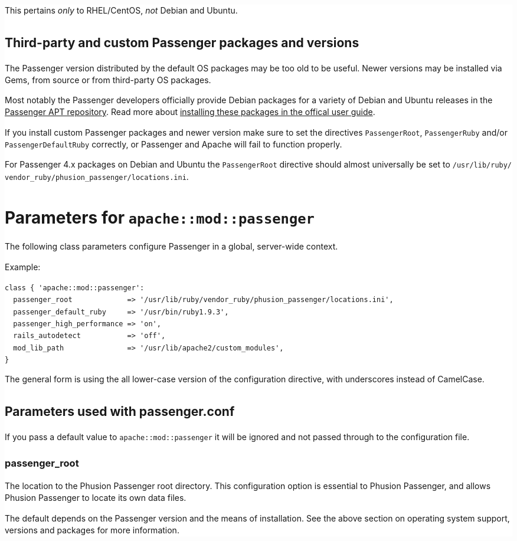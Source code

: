This pertains *only* to RHEL/CentOS, *not* Debian and Ubuntu.

## Third-party and custom Passenger packages and versions

The Passenger version distributed by the default OS packages may be too old to
be useful. Newer versions may be installed via Gems, from source or from
third-party OS packages.

Most notably the Passenger developers officially provide Debian packages for a
variety of Debian and Ubuntu releases in the [Passenger APT
repository](https://oss-binaries.phusionpassenger.com/apt/passenger). Read more
about [installing these packages in the offical user
guide](http://www.modrails.com/documentation/Users%20guide%20Apache.html#install_on_debian_ubuntu).

If you install custom Passenger packages and newer version make sure to set the
directives `PassengerRoot`, `PassengerRuby` and/or `PassengerDefaultRuby`
correctly, or Passenger and Apache will fail to function properly.

For Passenger 4.x packages on Debian and Ubuntu the `PassengerRoot` directive
should almost universally be set to
`/usr/lib/ruby/vendor_ruby/phusion_passenger/locations.ini`.

# Parameters for `apache::mod::passenger`

The following class parameters configure Passenger in a global, server-wide
context.

Example:

```puppet
class { 'apache::mod::passenger':
  passenger_root             => '/usr/lib/ruby/vendor_ruby/phusion_passenger/locations.ini',
  passenger_default_ruby     => '/usr/bin/ruby1.9.3',
  passenger_high_performance => 'on',
  rails_autodetect           => 'off',
  mod_lib_path               => '/usr/lib/apache2/custom_modules',
}
```

The general form is using the all lower-case version of the configuration
directive, with underscores instead of CamelCase.

## Parameters used with passenger.conf

If you pass a default value to `apache::mod::passenger` it will be ignored and
not passed through to the configuration file. 

### passenger_root

The location to the Phusion Passenger root directory. This configuration option
is essential to Phusion Passenger, and allows Phusion Passenger to locate its
own data files. 

The default depends on the Passenger version and the means of installation. See
the above section on operating system support, versions and packages for more
information.
